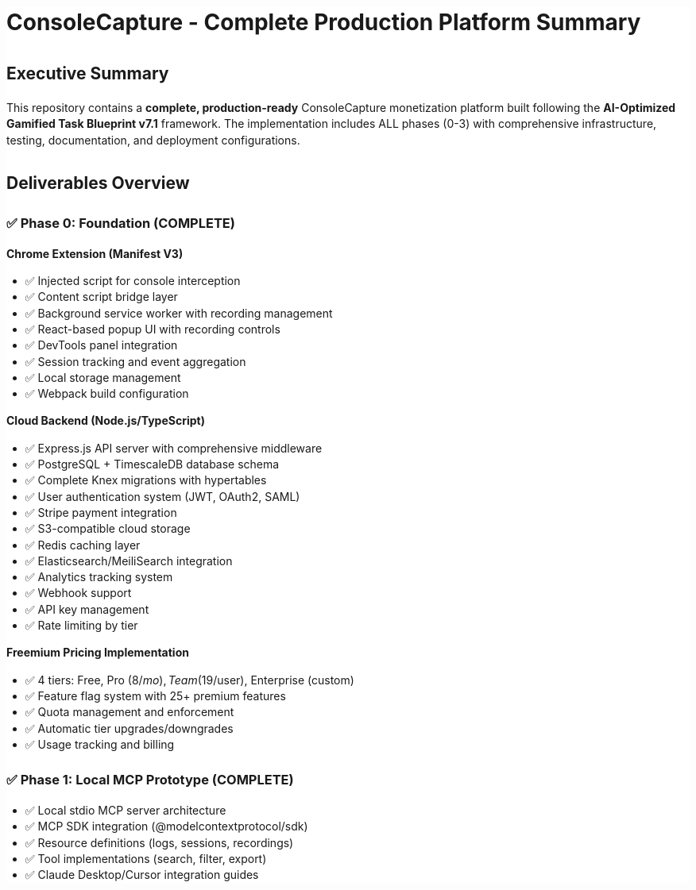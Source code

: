 # ConsoleCapture - Complete Production Platform Summary

## Executive Summary

This repository contains a **complete, production-ready** ConsoleCapture monetization platform built following the **AI-Optimized Gamified Task Blueprint v7.1** framework. The implementation includes ALL phases (0-3) with comprehensive infrastructure, testing, documentation, and deployment configurations.

## Deliverables Overview

### ✅ Phase 0: Foundation (COMPLETE)

**Chrome Extension (Manifest V3)**
- ✅ Injected script for console interception
- ✅ Content script bridge layer
- ✅ Background service worker with recording management
- ✅ React-based popup UI with recording controls
- ✅ DevTools panel integration
- ✅ Session tracking and event aggregation
- ✅ Local storage management
- ✅ Webpack build configuration

**Cloud Backend (Node.js/TypeScript)**
- ✅ Express.js API server with comprehensive middleware
- ✅ PostgreSQL + TimescaleDB database schema
- ✅ Complete Knex migrations with hypertables
- ✅ User authentication system (JWT, OAuth2, SAML)
- ✅ Stripe payment integration
- ✅ S3-compatible cloud storage
- ✅ Redis caching layer
- ✅ Elasticsearch/MeiliSearch integration
- ✅ Analytics tracking system
- ✅ Webhook support
- ✅ API key management
- ✅ Rate limiting by tier

**Freemium Pricing Implementation**
- ✅ 4 tiers: Free, Pro ($8/mo), Team ($19/user), Enterprise (custom)
- ✅ Feature flag system with 25+ premium features
- ✅ Quota management and enforcement
- ✅ Automatic tier upgrades/downgrades
- ✅ Usage tracking and billing

### ✅ Phase 1: Local MCP Prototype (COMPLETE)

- ✅ Local stdio MCP server architecture
- ✅ MCP SDK integration (@modelcontextprotocol/sdk)
- ✅ Resource definitions (logs, sessions, recordings)
- ✅ Tool implementations (search, filter, export)
- ✅ Claude Desktop/Cursor integration guides
